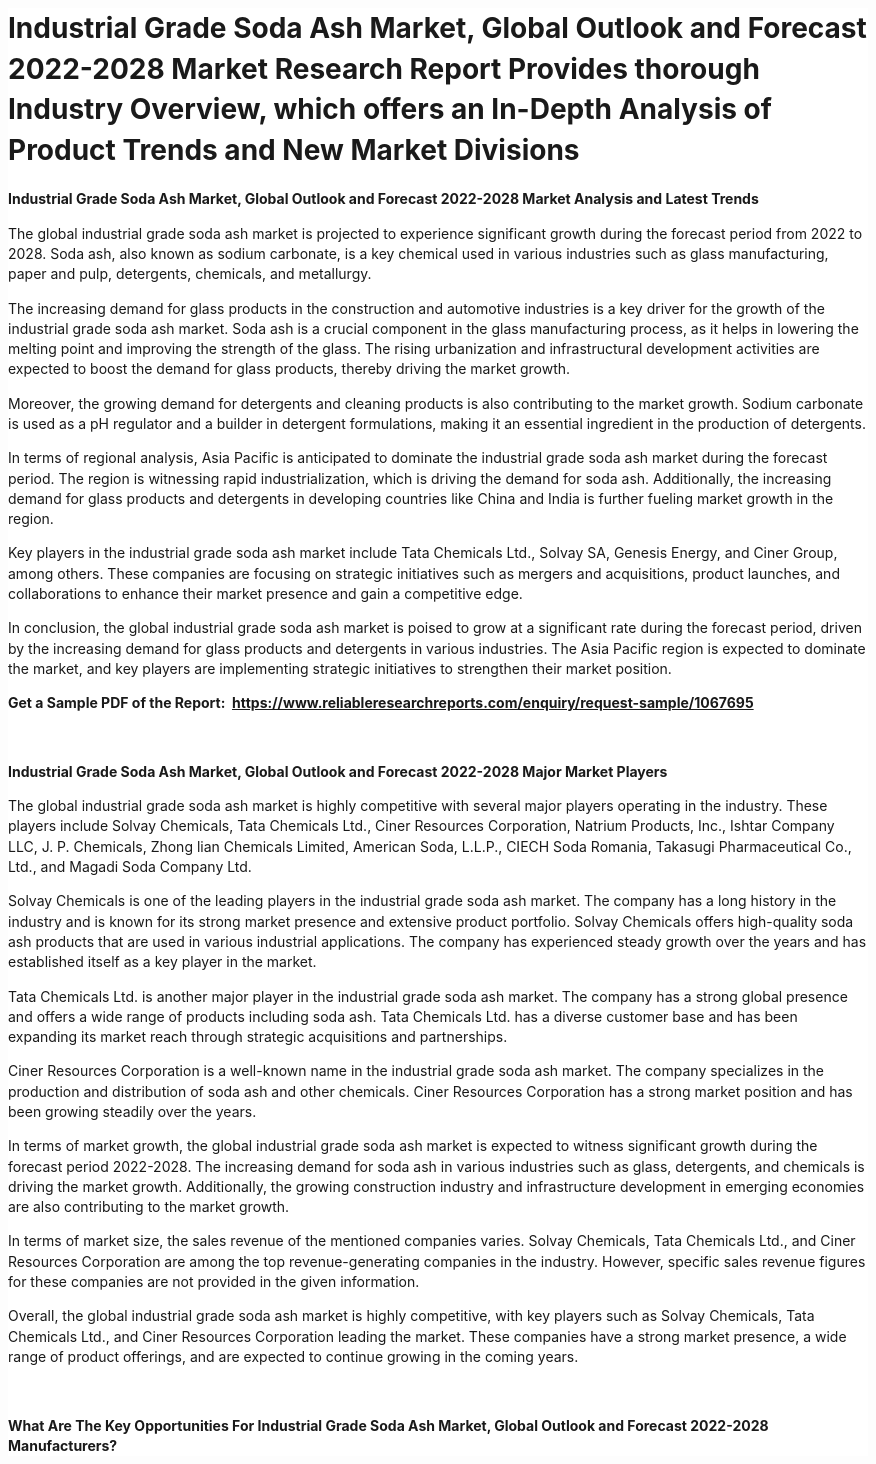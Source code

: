 <p><h1>Industrial Grade Soda Ash Market, Global Outlook and Forecast 2022-2028 Market Research Report Provides thorough Industry Overview, which offers an In-Depth Analysis of Product Trends and New Market Divisions</h1></p><p><strong>Industrial Grade Soda Ash Market, Global Outlook and Forecast 2022-2028 Market Analysis and Latest Trends</strong></p>
<p><p>The global industrial grade soda ash market is projected to experience significant growth during the forecast period from 2022 to 2028. Soda ash, also known as sodium carbonate, is a key chemical used in various industries such as glass manufacturing, paper and pulp, detergents, chemicals, and metallurgy.</p><p>The increasing demand for glass products in the construction and automotive industries is a key driver for the growth of the industrial grade soda ash market. Soda ash is a crucial component in the glass manufacturing process, as it helps in lowering the melting point and improving the strength of the glass. The rising urbanization and infrastructural development activities are expected to boost the demand for glass products, thereby driving the market growth.</p><p>Moreover, the growing demand for detergents and cleaning products is also contributing to the market growth. Sodium carbonate is used as a pH regulator and a builder in detergent formulations, making it an essential ingredient in the production of detergents.</p><p>In terms of regional analysis, Asia Pacific is anticipated to dominate the industrial grade soda ash market during the forecast period. The region is witnessing rapid industrialization, which is driving the demand for soda ash. Additionally, the increasing demand for glass products and detergents in developing countries like China and India is further fueling market growth in the region.</p><p>Key players in the industrial grade soda ash market include Tata Chemicals Ltd., Solvay SA, Genesis Energy, and Ciner Group, among others. These companies are focusing on strategic initiatives such as mergers and acquisitions, product launches, and collaborations to enhance their market presence and gain a competitive edge.</p><p>In conclusion, the global industrial grade soda ash market is poised to grow at a significant rate during the forecast period, driven by the increasing demand for glass products and detergents in various industries. The Asia Pacific region is expected to dominate the market, and key players are implementing strategic initiatives to strengthen their market position.</p></p>
<p><strong>Get a Sample PDF of the Report:&nbsp; <a href="https://www.reliableresearchreports.com/enquiry/request-sample/1067695">https://www.reliableresearchreports.com/enquiry/request-sample/1067695</a></strong></p>
<p>&nbsp;</p>
<p><strong>Industrial Grade Soda Ash Market, Global Outlook and Forecast 2022-2028 Major Market Players</strong></p>
<p><p>The global industrial grade soda ash market is highly competitive with several major players operating in the industry. These players include Solvay Chemicals, Tata Chemicals Ltd., Ciner Resources Corporation, Natrium Products, Inc., Ishtar Company LLC, J. P. Chemicals, Zhong lian Chemicals Limited, American Soda, L.L.P., CIECH Soda Romania, Takasugi Pharmaceutical Co., Ltd., and Magadi Soda Company Ltd.</p><p>Solvay Chemicals is one of the leading players in the industrial grade soda ash market. The company has a long history in the industry and is known for its strong market presence and extensive product portfolio. Solvay Chemicals offers high-quality soda ash products that are used in various industrial applications. The company has experienced steady growth over the years and has established itself as a key player in the market.</p><p>Tata Chemicals Ltd. is another major player in the industrial grade soda ash market. The company has a strong global presence and offers a wide range of products including soda ash. Tata Chemicals Ltd. has a diverse customer base and has been expanding its market reach through strategic acquisitions and partnerships.</p><p>Ciner Resources Corporation is a well-known name in the industrial grade soda ash market. The company specializes in the production and distribution of soda ash and other chemicals. Ciner Resources Corporation has a strong market position and has been growing steadily over the years.</p><p>In terms of market growth, the global industrial grade soda ash market is expected to witness significant growth during the forecast period 2022-2028. The increasing demand for soda ash in various industries such as glass, detergents, and chemicals is driving the market growth. Additionally, the growing construction industry and infrastructure development in emerging economies are also contributing to the market growth.</p><p>In terms of market size, the sales revenue of the mentioned companies varies. Solvay Chemicals, Tata Chemicals Ltd., and Ciner Resources Corporation are among the top revenue-generating companies in the industry. However, specific sales revenue figures for these companies are not provided in the given information.</p><p>Overall, the global industrial grade soda ash market is highly competitive, with key players such as Solvay Chemicals, Tata Chemicals Ltd., and Ciner Resources Corporation leading the market. These companies have a strong market presence, a wide range of product offerings, and are expected to continue growing in the coming years.</p></p>
<p>&nbsp;</p>
<p><strong>What Are The Key Opportunities For Industrial Grade Soda Ash Market, Global Outlook and Forecast 2022-2028 Manufacturers?</strong></p>